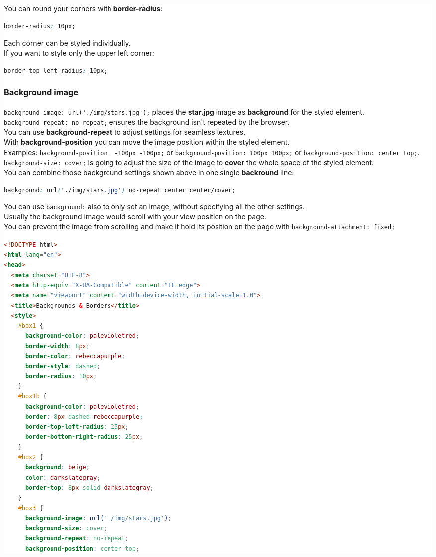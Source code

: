 You can round your corners with **border-radius**: <br>

```css
border-radius: 10px;
```

Each corner can be styled individually. <br>
If you want to style only the upper left corner: <br>

```css
border-top-left-radius: 10px;
```

### Background image
`background-image: url('./img/stars.jpg');` places the **star.jpg** image as **background** for the styled element. <br>
`background-repeat: no-repeat;` ensures the background isn't repeated by the browser. <br>
You can use **background-repeat** to adjust settings for seamless textures. <br>
With **background-position** you can move the image position within the styled element. <br>
Examples: `background-position: -100px -100px;` or `background-position: 100px 100px;` or `background-position: center top;`. <br>
`background-size: cover;` is going to adjust the size of the image to **cover** the whole space of the styled element. <br>
You can combine those background settings shown above in one single **backround** line: <br>

```css
background: url('./img/stars.jpg') no-repeat center center/cover;
```

You can use `background:` also to only set an image, without specifying all the other settings. <br>
Usually the background image would scroll with your view position on the page. <br>
You can prevent the image from scrolling and make it hold its position on the page with `background-attachment: fixed;` <br>

```html
<!DOCTYPE html>
<html lang="en">
<head>
  <meta charset="UTF-8">
  <meta http-equiv="X-UA-Compatible" content="IE=edge">
  <meta name="viewport" content="width=device-width, initial-scale=1.0">
  <title>Backgrounds & Borders</title>
  <style>
    #box1 {
      background-color: palevioletred;
      border-width: 8px;
      border-color: rebeccapurple;
      border-style: dashed;
      border-radius: 10px;
    }
    #box1b {
      background-color: palevioletred;
      border: 8px dashed rebeccapurple;
      border-top-left-radius: 25px;
      border-bottom-right-radius: 25px;
    }
    #box2 {
      background: beige;
      color: darkslategray;
      border-top: 8px solid darkslategray;
    }
    #box3 {
      background-image: url('./img/stars.jpg');
      background-size: cover;
      background-repeat: no-repeat;
      background-position: center top;
```